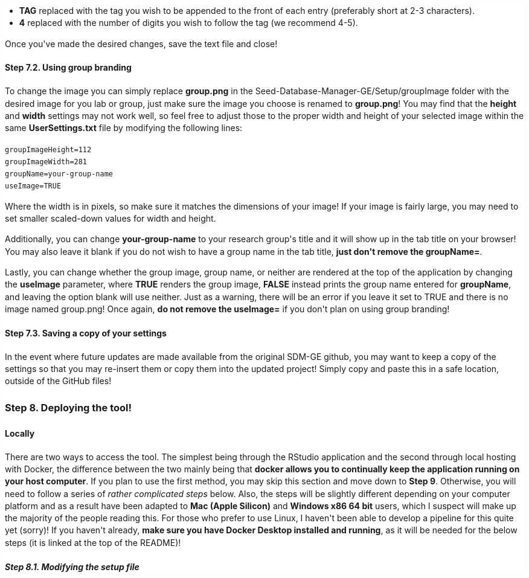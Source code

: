 - **TAG** replaced with the tag you wish to be appended to the front of each entry (preferably short at 2-3 characters).
- **4** replaced with the number of digits you wish to follow the tag (we recommend 4-5).

Once you've made the desired changes, save the text file and close! 

#### Step 7.2. Using group branding

To change the image you can simply replace **group.png** in the Seed-Database-Manager-GE/Setup/groupImage folder with the desired image for you lab or group, just make sure the image you choose is renamed to **group.png**! You may find that the **height** and **width** settings may not work well, so feel free to adjust those to the proper width and height of your selected image within the same **UserSettings.txt** file by modifying the following lines:
```
groupImageHeight=112
groupImageWidth=281
groupName=your-group-name
useImage=TRUE
```
Where the width is in pixels, so make sure it matches the dimensions of your image! If your image is fairly large, you may need to set smaller scaled-down values for width and height.

Additionally, you can change **your-group-name** to your research group's title and it will show up in the tab title on your browser! You may also leave it blank if you do not wish to have a group name in the tab title, **just don't remove the groupName=**.

Lastly, you can change whether the group image, group name, or neither are rendered at the top of the application by changing the **useImage** parameter, where **TRUE** renders the group image, **FALSE** instead prints the group name entered for **groupName**, and leaving the option blank will use neither. Just as a warning, there will be an error if you leave it set to TRUE and there is no image named group.png! Once again, **do not remove the useImage=** if you don't plan on using group branding!

#### Step 7.3. Saving a copy of your settings

In the event where future updates are made available from the original SDM-GE github, you may want to keep a copy of the settings so that you may re-insert them or copy them into the updated project! Simply copy and paste this in a safe location, outside of the GitHub files!

### Step 8. Deploying the tool!

#### Locally

There are two ways to access the tool. The simplest being through the RStudio application and the second through local hosting with Docker, the difference between the two mainly being that **docker allows you to continually keep the application running on your host computer**. If you plan to use the first method, you may skip this section and move down to **Step 9**. Otherwise, you will need to follow a series of *rather complicated steps* below. Also, the steps will be slightly different depending on your computer platform and as a result have been adapted to **Mac (Apple Silicon)** and **Windows x86 64 bit** users, which I suspect will make up the majority of the people reading this. For those who prefer to use Linux, I haven't been able to develop a pipeline for this quite yet (sorry)! If you haven't already, **make sure you have Docker Desktop installed and running**, as it will be needed for the below steps (it is linked at the top of the README)! 

##### Step 8.1. Modifying the setup file

